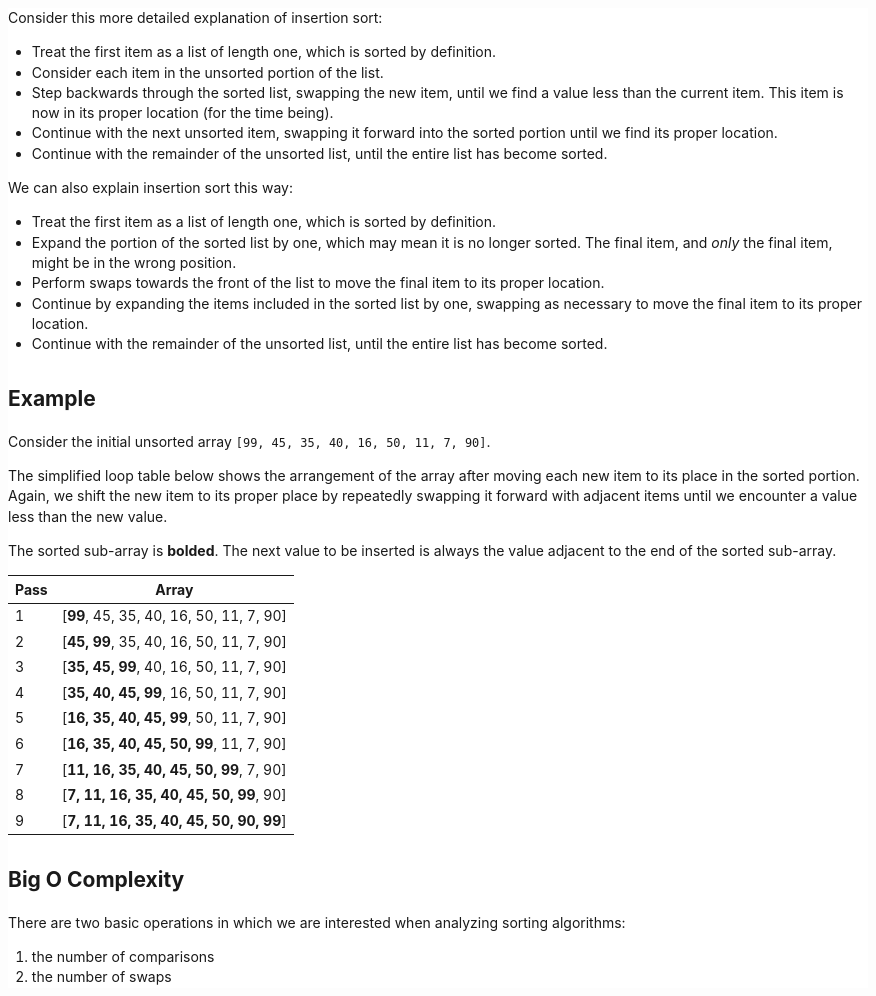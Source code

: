 Consider this more detailed explanation of insertion sort:

- Treat the first item as a list of length one, which is sorted by definition.
- Consider each item in the unsorted portion of the list.
- Step backwards through the sorted list, swapping the new item, until we find a value less than the current item. This item is now in its proper location (for the time being).
- Continue with the next unsorted item, swapping it forward into the sorted portion until we find its proper location.
- Continue with the remainder of the unsorted list, until the entire list has become sorted.

We can also explain insertion sort this way:

- Treat the first item as a list of length one, which is sorted by definition.
- Expand the portion of the sorted list by one, which may mean it is no longer sorted. The final item, and _only_ the final item, might be in the wrong position.
- Perform swaps towards the front of the list to move the final item to its proper location.
- Continue by expanding the items included in the sorted list by one, swapping as necessary to move the final item to its proper location.
- Continue with the remainder of the unsorted list, until the entire list has become sorted.

## Example

Consider the initial unsorted array `[99, 45, 35, 40, 16, 50, 11, 7, 90]`.

The simplified loop table below shows the arrangement of the array after moving each new item to its place in the sorted portion. Again, we shift the new item to its proper place by repeatedly swapping it forward with adjacent items until we encounter a value less than the new value.

The sorted sub-array is **bolded**. The next value to be inserted is always the value adjacent to the end of the sorted sub-array.

| Pass | Array                                   |
| ---- | --------------------------------------- |
| 1    | [**99**, 45, 35, 40, 16, 50, 11, 7, 90] |
| 2    | [**45, 99**, 35, 40, 16, 50, 11, 7, 90] |
| 3    | [**35, 45, 99**, 40, 16, 50, 11, 7, 90] |
| 4    | [**35, 40, 45, 99**, 16, 50, 11, 7, 90] |
| 5    | [**16, 35, 40, 45, 99**, 50, 11, 7, 90] |
| 6    | [**16, 35, 40, 45, 50, 99**, 11, 7, 90] |
| 7    | [**11, 16, 35, 40, 45, 50, 99**, 7, 90] |
| 8    | [**7, 11, 16, 35, 40, 45, 50, 99**, 90] |
| 9    | [**7, 11, 16, 35, 40, 45, 50, 90, 99**] |

## Big O Complexity

There are two basic operations in which we are interested when analyzing sorting algorithms:

1. the number of comparisons
1. the number of swaps
